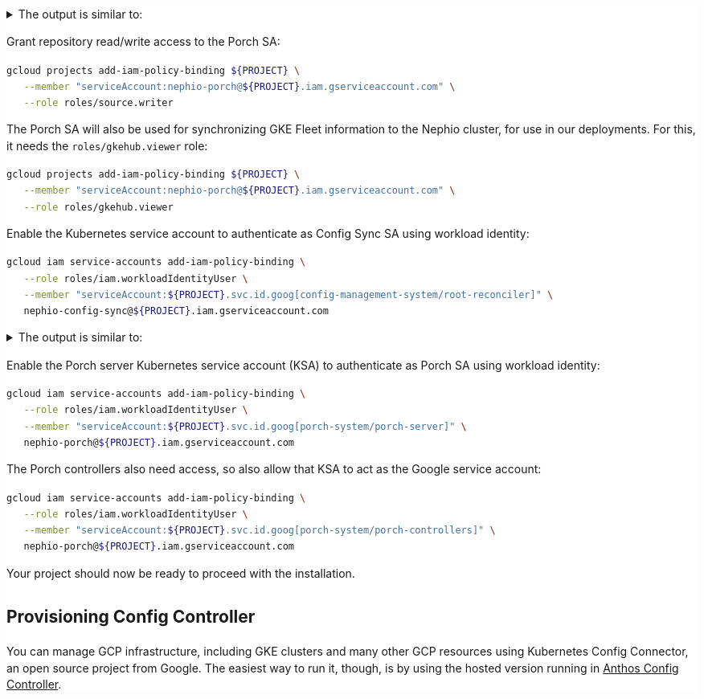 <details><summary>The output is similar to:</summary></details>

Grant repository read/write access to the Porch SA:

```bash
gcloud projects add-iam-policy-binding ${PROJECT} \
   --member "serviceAccount:nephio-porch@${PROJECT}.iam.gserviceaccount.com" \
   --role roles/source.writer
```

The Porch SA will also be used for synchronizing GKE Fleet information to the
Nephio cluster, for use in our deployments. For this, it needs the
`roles/gkehub.viewer` role:

```bash
gcloud projects add-iam-policy-binding ${PROJECT} \
   --member "serviceAccount:nephio-porch@${PROJECT}.iam.gserviceaccount.com" \
   --role roles/gkehub.viewer
```

Enable the Kubernetes service account to authenticate as Config Sync SA using workload identity:

```bash
gcloud iam service-accounts add-iam-policy-binding \
   --role roles/iam.workloadIdentityUser \
   --member "serviceAccount:${PROJECT}.svc.id.goog[config-management-system/root-reconciler]" \
   nephio-config-sync@${PROJECT}.iam.gserviceaccount.com
```

<details><summary>The output is similar to:</summary></details>

Enable the Porch server Kubernetes service account (KSA) to authenticate as
Porch SA using workload identity:

```bash
gcloud iam service-accounts add-iam-policy-binding \
   --role roles/iam.workloadIdentityUser \
   --member "serviceAccount:${PROJECT}.svc.id.goog[porch-system/porch-server]" \
   nephio-porch@${PROJECT}.iam.gserviceaccount.com
```

The Porch controllers also need access, so also allow that KSA to act as the
Google service account:

```bash
gcloud iam service-accounts add-iam-policy-binding \
   --role roles/iam.workloadIdentityUser \
   --member "serviceAccount:${PROJECT}.svc.id.goog[porch-system/porch-controllers]" \
   nephio-porch@${PROJECT}.iam.gserviceaccount.com
```

Your project should now be ready to proceed with the installation.

## Provisioning Config Controller

You can manage GCP infrastructure, including GKE clusters and many other GCP resources using Kubernetes Config
Connector, an open source project from Google. The easiest way to run it, though, is by using the hosted version running
in
[Anthos Config Controller](https://cloud.google.com/anthos-config-management/docs/concepts/config-controller-overview).
